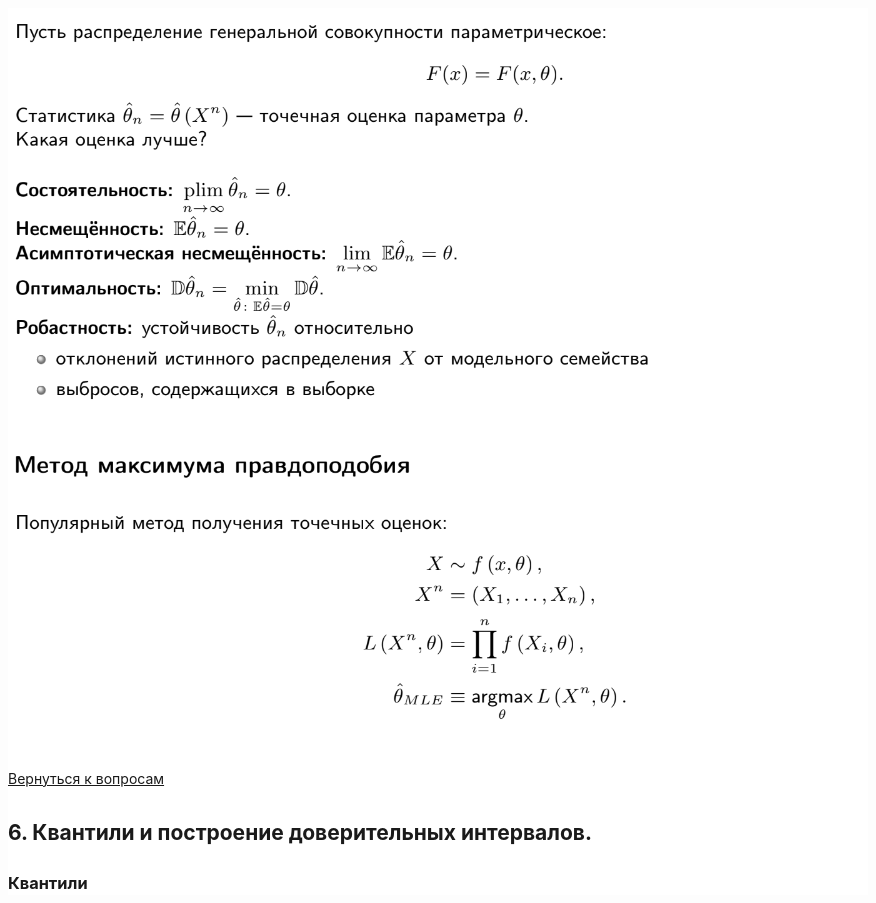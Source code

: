![alt text](Pictures/image-15.png)

![alt text](Pictures/image-16.png)

[Вернуться к вопросам](#ответы-на-вопросы-по-теории)

## 6. Квантили и построение доверительных интервалов.

### Квантили
